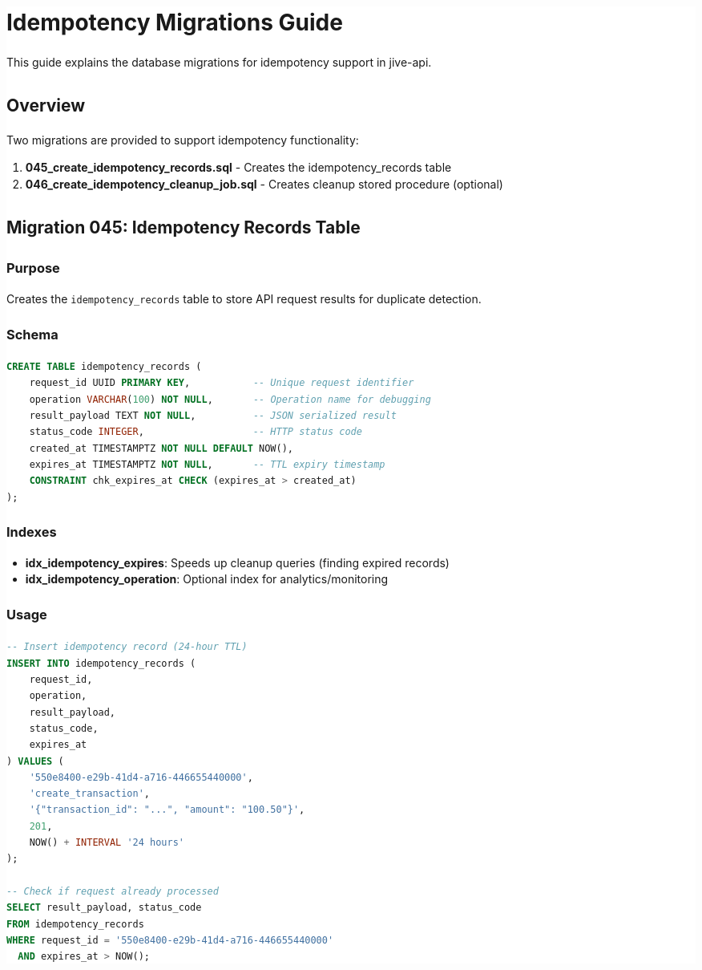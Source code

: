 # Idempotency Migrations Guide

This guide explains the database migrations for idempotency support in jive-api.

## Overview

Two migrations are provided to support idempotency functionality:

1. **045_create_idempotency_records.sql** - Creates the idempotency_records table
2. **046_create_idempotency_cleanup_job.sql** - Creates cleanup stored procedure (optional)

## Migration 045: Idempotency Records Table

### Purpose

Creates the `idempotency_records` table to store API request results for duplicate detection.

### Schema

```sql
CREATE TABLE idempotency_records (
    request_id UUID PRIMARY KEY,           -- Unique request identifier
    operation VARCHAR(100) NOT NULL,       -- Operation name for debugging
    result_payload TEXT NOT NULL,          -- JSON serialized result
    status_code INTEGER,                   -- HTTP status code
    created_at TIMESTAMPTZ NOT NULL DEFAULT NOW(),
    expires_at TIMESTAMPTZ NOT NULL,       -- TTL expiry timestamp
    CONSTRAINT chk_expires_at CHECK (expires_at > created_at)
);
```

### Indexes

- **idx_idempotency_expires**: Speeds up cleanup queries (finding expired records)
- **idx_idempotency_operation**: Optional index for analytics/monitoring

### Usage

```sql
-- Insert idempotency record (24-hour TTL)
INSERT INTO idempotency_records (
    request_id,
    operation,
    result_payload,
    status_code,
    expires_at
) VALUES (
    '550e8400-e29b-41d4-a716-446655440000',
    'create_transaction',
    '{"transaction_id": "...", "amount": "100.50"}',
    201,
    NOW() + INTERVAL '24 hours'
);

-- Check if request already processed
SELECT result_payload, status_code
FROM idempotency_records
WHERE request_id = '550e8400-e29b-41d4-a716-446655440000'
  AND expires_at > NOW();
```
